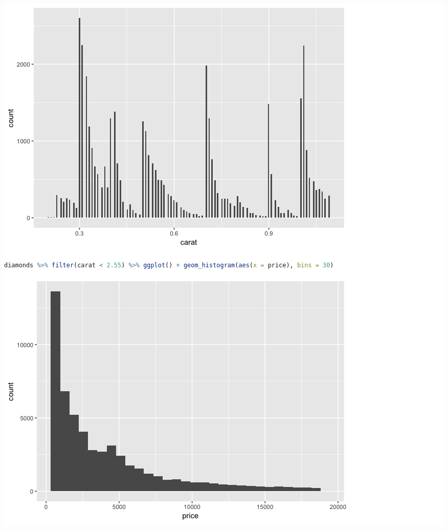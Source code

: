 ![](Figures/ex1-2.png)

``` r
diamonds %>% filter(carat < 2.55) %>% ggplot() + geom_histogram(aes(x = price), bins = 30)
```

![](Figures/ex1-3.png)
